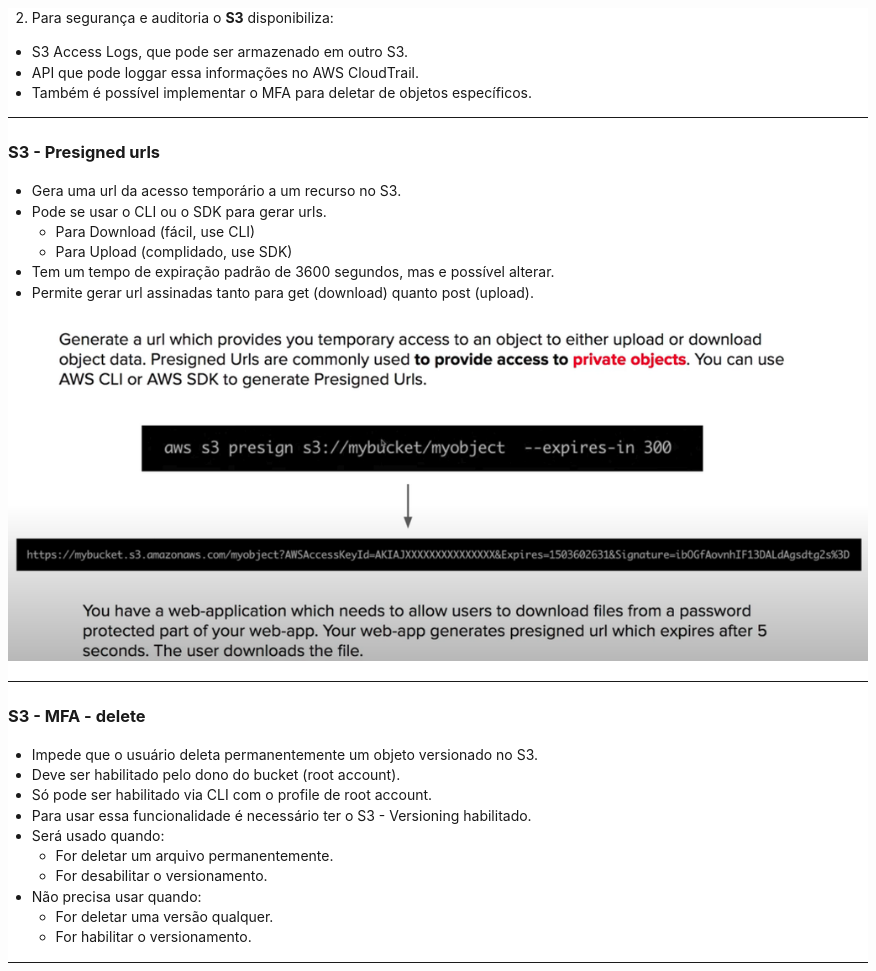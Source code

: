 2. Para segurança e auditoria o **S3** disponibiliza:
- S3 Access Logs, que pode ser armazenado em outro S3.
- API que pode loggar essa informações no AWS CloudTrail.
- Também é possível implementar o MFA para deletar de objetos específicos.

---

### S3 - Presigned urls

- Gera uma url da acesso temporário a um recurso no S3.
- Pode se usar o CLI ou o SDK para gerar urls.
  - Para Download (fácil, use CLI)
  - Para Upload (complidado, use SDK)
- Tem um tempo de expiração padrão de 3600 segundos, mas e possível alterar.
- Permite gerar url assinadas tanto para get (download) quanto post (upload).

![Presigned urls](assets/image-20210819055145289.png)

---

### S3 - MFA - delete

- Impede que o usuário deleta permanentemente um objeto versionado no S3.
- Deve ser habilitado pelo dono do bucket (root account).
- Só pode ser habilitado via CLI com o profile de root account.
- Para usar essa funcionalidade é necessário ter o S3 - Versioning habilitado.
- Será usado quando:
  - For deletar um arquivo permanentemente.
  - For desabilitar o versionamento.
- Não precisa usar quando:
  - For deletar uma versão qualquer.
  - For habilitar o versionamento.

---
